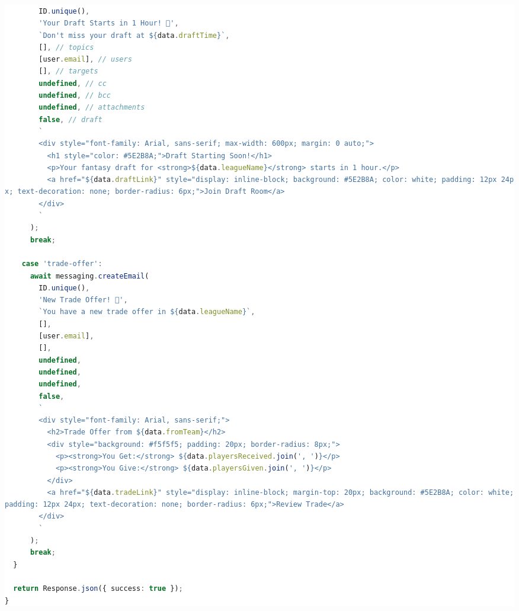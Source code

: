 ```typescript
        ID.unique(),
        'Your Draft Starts in 1 Hour! 🏈',
        `Don't miss your draft at ${data.draftTime}`,
        [], // topics
        [user.email], // users
        [], // targets
        undefined, // cc
        undefined, // bcc
        undefined, // attachments
        false, // draft
        `
        <div style="font-family: Arial, sans-serif; max-width: 600px; margin: 0 auto;">
          <h1 style="color: #5E2B8A;">Draft Starting Soon!</h1>
          <p>Your fantasy draft for <strong>${data.leagueName}</strong> starts in 1 hour.</p>
          <a href="${data.draftLink}" style="display: inline-block; background: #5E2B8A; color: white; padding: 12px 24px; text-decoration: none; border-radius: 6px;">Join Draft Room</a>
        </div>
        `
      );
      break;

    case 'trade-offer':
      await messaging.createEmail(
        ID.unique(),
        'New Trade Offer! 💱',
        `You have a new trade offer in ${data.leagueName}`,
        [],
        [user.email],
        [],
        undefined,
        undefined,
        undefined,
        false,
        `
        <div style="font-family: Arial, sans-serif;">
          <h2>Trade Offer from ${data.fromTeam}</h2>
          <div style="background: #f5f5f5; padding: 20px; border-radius: 8px;">
            <p><strong>You Get:</strong> ${data.playersReceived.join(', ')}</p>
            <p><strong>You Give:</strong> ${data.playersGiven.join(', ')}</p>
          </div>
          <a href="${data.tradeLink}" style="display: inline-block; margin-top: 20px; background: #5E2B8A; color: white; padding: 12px 24px; text-decoration: none; border-radius: 6px;">Review Trade</a>
        </div>
        `
      );
      break;
  }

  return Response.json({ success: true });
}
```
